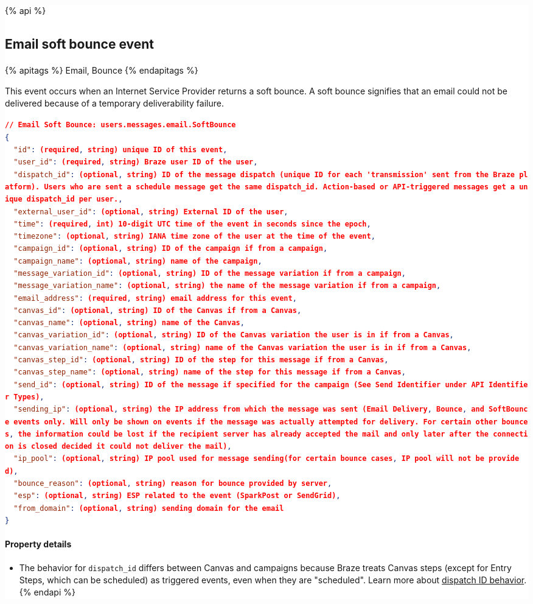 {% api %}

## Email soft bounce event

{% apitags %}
Email, Bounce
{% endapitags %}

This event occurs when an Internet Service Provider returns a soft bounce. A soft bounce signifies that an email could not be delivered because of a temporary deliverability failure.

```json
// Email Soft Bounce: users.messages.email.SoftBounce
{
  "id": (required, string) unique ID of this event,
  "user_id": (required, string) Braze user ID of the user,
  "dispatch_id": (optional, string) ID of the message dispatch (unique ID for each 'transmission' sent from the Braze platform). Users who are sent a schedule message get the same dispatch_id. Action-based or API-triggered messages get a unique dispatch_id per user.,
  "external_user_id": (optional, string) External ID of the user,
  "time": (required, int) 10-digit UTC time of the event in seconds since the epoch,
  "timezone": (optional, string) IANA time zone of the user at the time of the event,
  "campaign_id": (optional, string) ID of the campaign if from a campaign,
  "campaign_name": (optional, string) name of the campaign,
  "message_variation_id": (optional, string) ID of the message variation if from a campaign,
  "message_variation_name": (optional, string) the name of the message variation if from a campaign,
  "email_address": (required, string) email address for this event,
  "canvas_id": (optional, string) ID of the Canvas if from a Canvas,
  "canvas_name": (optional, string) name of the Canvas,
  "canvas_variation_id": (optional, string) ID of the Canvas variation the user is in if from a Canvas,
  "canvas_variation_name": (optional, string) name of the Canvas variation the user is in if from a Canvas,
  "canvas_step_id": (optional, string) ID of the step for this message if from a Canvas,
  "canvas_step_name": (optional, string) name of the step for this message if from a Canvas,
  "send_id": (optional, string) ID of the message if specified for the campaign (See Send Identifier under API Identifier Types),
  "sending_ip": (optional, string) the IP address from which the message was sent (Email Delivery, Bounce, and SoftBounce events only. Will only be shown on events if the message was actually attempted for delivery. For certain other bounces, the information could be lost if the recipient server has already accepted the mail and only later after the connection is closed decided it could not deliver the mail),
  "ip_pool": (optional, string) IP pool used for message sending(for certain bounce cases, IP pool will not be provided),
  "bounce_reason": (optional, string) reason for bounce provided by server,
  "esp": (optional, string) ESP related to the event (SparkPost or SendGrid),
  "from_domain": (optional, string) sending domain for the email
}
```
#### Property details
- The behavior for `dispatch_id` differs between Canvas and campaigns because Braze treats Canvas steps (except for Entry Steps, which can be scheduled) as triggered events, even when they are "scheduled". Learn more about [dispatch ID behavior]({{site.baseurl}}/help/help_articles/data/dispatch_id/).
{% endapi %}
